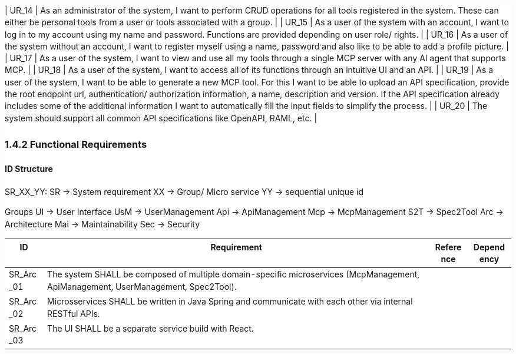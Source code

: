 | UR_14 | As an administrator of the system, I want to perform CRUD operations for all tools registered in the system. These can either be personal tools from a user or tools associated with a group.                                                                                                                                                                                                    |
| UR_15 | As a user of the system with an account, I want to log in to my account using my name and password. Functions are provided depending on user role/ rights.                                                                                                                                                                                                                                       |
| UR_16 | As a user of the system without an account, I want to register myself using a name, password and also like to be able to add a profile picture.                                                                                                                                                                                                                                                  |
| UR_17 | As a user of the system, I want to view and use all my tools through a single MCP server with any AI agent that supports MCP.                                                                                                                                                                                                                                                                    |
| UR_18 | As a user of the system, I want to access all of its functions through an intuitive UI and an API.                                                                                                                                                                                                                                                                                               |
| UR_19 | As a user of the system, I want to be able to generate a new MCP tool. For this I want to be able to upload an API specification, provide the root endpoint url, authentication/ authorization information, a name, description and version. If the API specification already includes some of the additional information I want to automatically fill the input fields to simplify the process. |
| UR_20 | The system should support all common API specifications like OpenAPI, RAML, etc.                                                                                                                                                                                                                                                                                                                 |

### 1.4.2 Functional Requirements

#### ID Structure

SR_XX_YY:
SR -> System requirement
XX -> Group/ Micro service
YY -> sequential unique id

Groups
UI -> User Interface
UsM -> UserManagement
Api -> ApiManagement
Mcp -> McpManagement
S2T -> Spec2Tool
Arc -> Architecture
Mai -> Maintainability
Sec -> Security


| ID        | Requirement                                                                                                                                                                                                                                                                                                                                                                                                                                   | Reference                                                                          | Dependency |
|-----------|-----------------------------------------------------------------------------------------------------------------------------------------------------------------------------------------------------------------------------------------------------------------------------------------------------------------------------------------------------------------------------------------------------------------------------------------------|------------------------------------------------------------------------------------|------------|
| SR_Arc_01 | The system SHALL be composed of multiple domain-specific microservices (McpManagement, ApiManagement, UserManagement, Spec2Tool).                                                                                                                                                                                                                                                                                                             |                                                                                    |            |
| SR_Arc_02 | Microsservices SHALL be written in Java Spring and communicate with each other via internal RESTful APIs.                                                                                                                                                                                                                                                                                                                                     |                                                                                    |            |
| SR_Arc_03 | The UI SHALL be a separate service build with React.                                                                                                                                                                                                                                                                                                                                                                                          |                                                                                    |            |